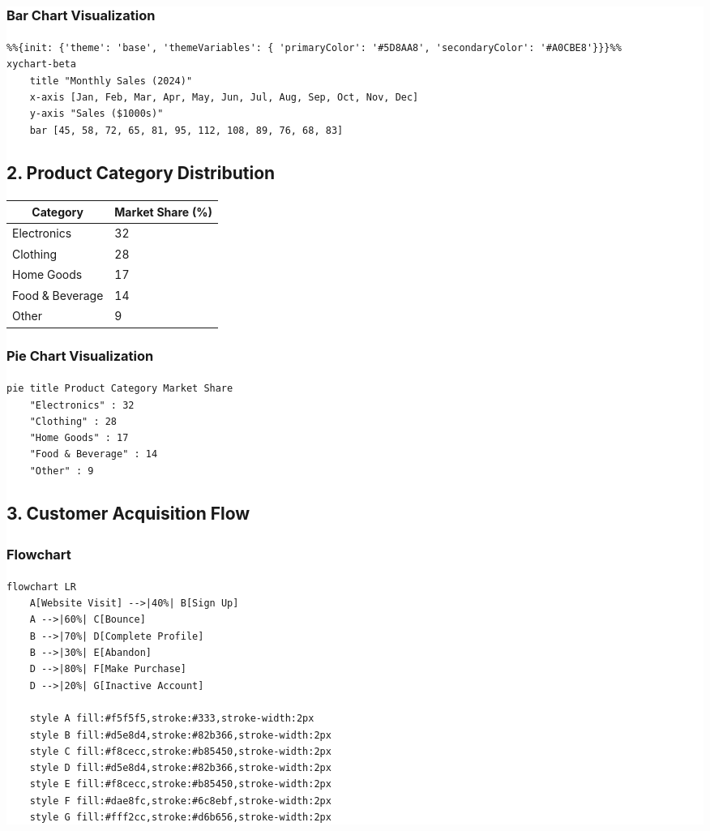 ### Bar Chart Visualization

```mermaid
%%{init: {'theme': 'base', 'themeVariables': { 'primaryColor': '#5D8AA8', 'secondaryColor': '#A0CBE8'}}}%%
xychart-beta
    title "Monthly Sales (2024)"
    x-axis [Jan, Feb, Mar, Apr, May, Jun, Jul, Aug, Sep, Oct, Nov, Dec]
    y-axis "Sales ($1000s)"
    bar [45, 58, 72, 65, 81, 95, 112, 108, 89, 76, 68, 83]
```

## 2. Product Category Distribution

| Category       | Market Share (%) |
|----------------|------------------|
| Electronics    | 32               |
| Clothing       | 28               |
| Home Goods     | 17               |
| Food & Beverage| 14               |
| Other          | 9                |

### Pie Chart Visualization

```mermaid
pie title Product Category Market Share
    "Electronics" : 32
    "Clothing" : 28
    "Home Goods" : 17
    "Food & Beverage" : 14
    "Other" : 9
```

## 3. Customer Acquisition Flow

### Flowchart

```mermaid
flowchart LR
    A[Website Visit] -->|40%| B[Sign Up]
    A -->|60%| C[Bounce]
    B -->|70%| D[Complete Profile]
    B -->|30%| E[Abandon]
    D -->|80%| F[Make Purchase]
    D -->|20%| G[Inactive Account]
    
    style A fill:#f5f5f5,stroke:#333,stroke-width:2px
    style B fill:#d5e8d4,stroke:#82b366,stroke-width:2px
    style C fill:#f8cecc,stroke:#b85450,stroke-width:2px
    style D fill:#d5e8d4,stroke:#82b366,stroke-width:2px
    style E fill:#f8cecc,stroke:#b85450,stroke-width:2px
    style F fill:#dae8fc,stroke:#6c8ebf,stroke-width:2px
    style G fill:#fff2cc,stroke:#d6b656,stroke-width:2px
```
